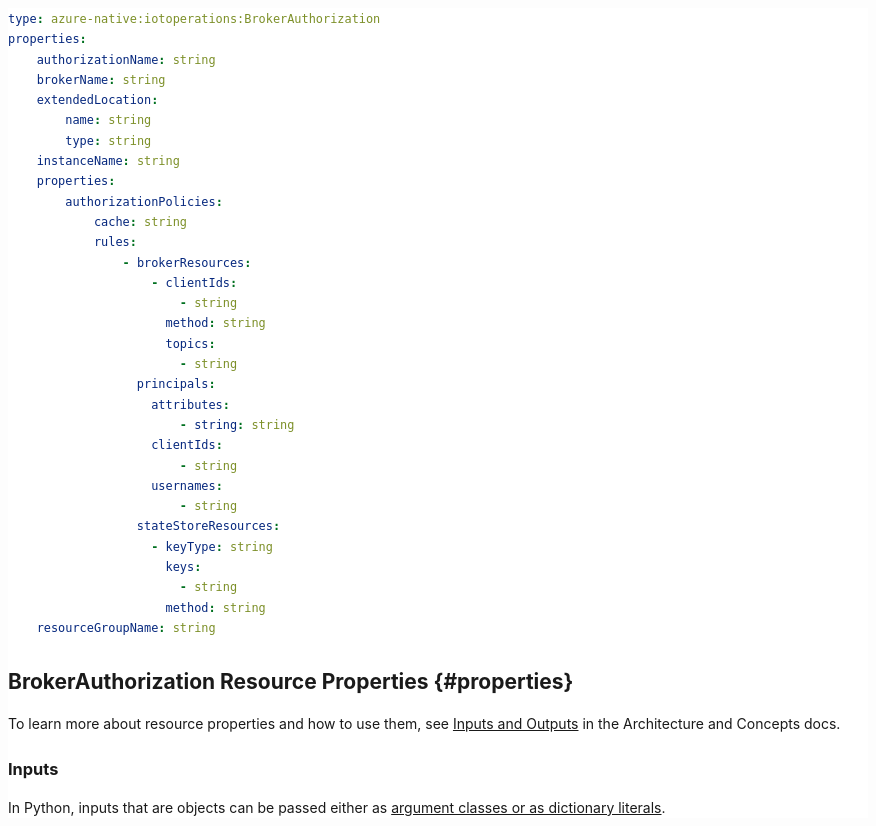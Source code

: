 </pulumi-choosable>
</div>


<div>
<pulumi-choosable type="language" values="yaml">

```yaml
type: azure-native:iotoperations:BrokerAuthorization
properties:
    authorizationName: string
    brokerName: string
    extendedLocation:
        name: string
        type: string
    instanceName: string
    properties:
        authorizationPolicies:
            cache: string
            rules:
                - brokerResources:
                    - clientIds:
                        - string
                      method: string
                      topics:
                        - string
                  principals:
                    attributes:
                        - string: string
                    clientIds:
                        - string
                    usernames:
                        - string
                  stateStoreResources:
                    - keyType: string
                      keys:
                        - string
                      method: string
    resourceGroupName: string
```

</pulumi-choosable>
</div>



## BrokerAuthorization Resource Properties {#properties}

To learn more about resource properties and how to use them, see [Inputs and Outputs](/docs/intro/concepts/inputs-outputs) in the Architecture and Concepts docs.

### Inputs

<pulumi-choosable type="language" values="python">
<p>
In Python, inputs that are objects can be passed either as <a href="/docs/languages-sdks/python/#inputs-and-outputs">argument classes or as dictionary literals</a>.
</p>
</pulumi-choosable>
